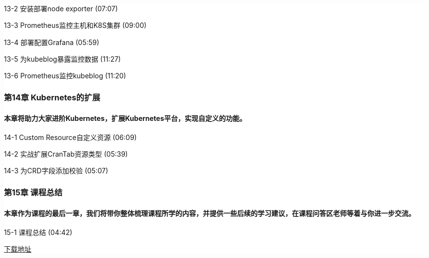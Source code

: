 13-2 安装部署node exporter (07:07)

13-3 Prometheus监控主机和K8S集群 (09:00)

13-4 部署配置Grafana (05:59)

13-5 为kubeblog暴露监控数据 (11:27)

13-6 Prometheus监控kubeblog (11:20)


### 第14章 Kubernetes的扩展

#### 本章将助力大家进阶Kubernetes，扩展Kubernetes平台，实现自定义的功能。
14-1 Custom Resource自定义资源 (06:09)

14-2 实战扩展CranTab资源类型 (05:39)

14-3 为CRD字段添加校验 (05:07)


### 第15章 课程总结

#### 本章作为课程的最后一章，我们将带你整体梳理课程所学的内容，并提供一些后续的学习建议，在课程问答区老师等着与你进一步交流。
15-1 课程总结 (04:42)


[下载地址](https://51xueit.vip "下载地址")
